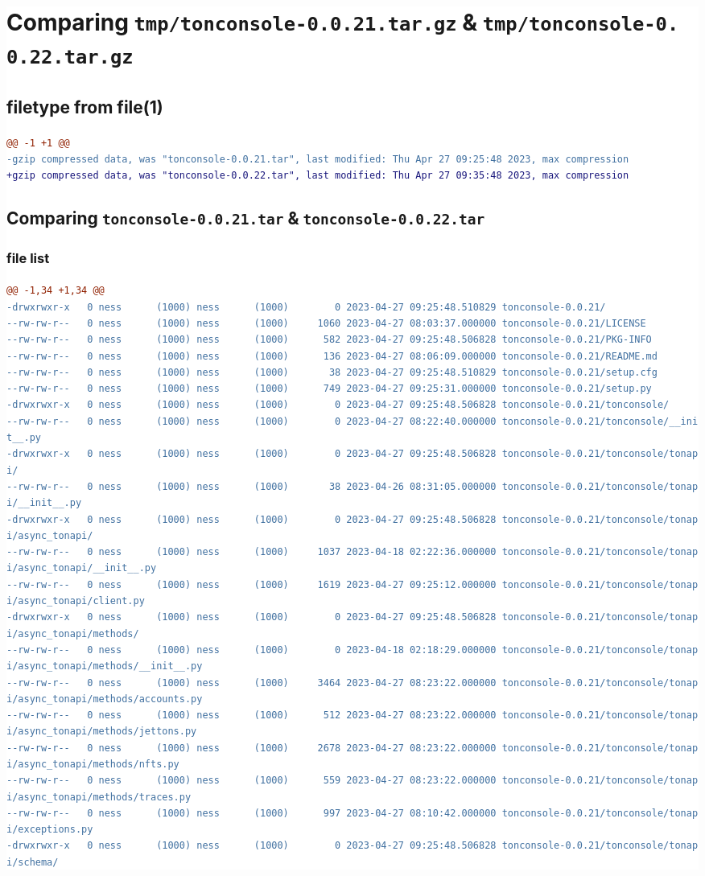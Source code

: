 # Comparing `tmp/tonconsole-0.0.21.tar.gz` & `tmp/tonconsole-0.0.22.tar.gz`

## filetype from file(1)

```diff
@@ -1 +1 @@
-gzip compressed data, was "tonconsole-0.0.21.tar", last modified: Thu Apr 27 09:25:48 2023, max compression
+gzip compressed data, was "tonconsole-0.0.22.tar", last modified: Thu Apr 27 09:35:48 2023, max compression
```

## Comparing `tonconsole-0.0.21.tar` & `tonconsole-0.0.22.tar`

### file list

```diff
@@ -1,34 +1,34 @@
-drwxrwxr-x   0 ness      (1000) ness      (1000)        0 2023-04-27 09:25:48.510829 tonconsole-0.0.21/
--rw-rw-r--   0 ness      (1000) ness      (1000)     1060 2023-04-27 08:03:37.000000 tonconsole-0.0.21/LICENSE
--rw-rw-r--   0 ness      (1000) ness      (1000)      582 2023-04-27 09:25:48.506828 tonconsole-0.0.21/PKG-INFO
--rw-rw-r--   0 ness      (1000) ness      (1000)      136 2023-04-27 08:06:09.000000 tonconsole-0.0.21/README.md
--rw-rw-r--   0 ness      (1000) ness      (1000)       38 2023-04-27 09:25:48.510829 tonconsole-0.0.21/setup.cfg
--rw-rw-r--   0 ness      (1000) ness      (1000)      749 2023-04-27 09:25:31.000000 tonconsole-0.0.21/setup.py
-drwxrwxr-x   0 ness      (1000) ness      (1000)        0 2023-04-27 09:25:48.506828 tonconsole-0.0.21/tonconsole/
--rw-rw-r--   0 ness      (1000) ness      (1000)        0 2023-04-27 08:22:40.000000 tonconsole-0.0.21/tonconsole/__init__.py
-drwxrwxr-x   0 ness      (1000) ness      (1000)        0 2023-04-27 09:25:48.506828 tonconsole-0.0.21/tonconsole/tonapi/
--rw-rw-r--   0 ness      (1000) ness      (1000)       38 2023-04-26 08:31:05.000000 tonconsole-0.0.21/tonconsole/tonapi/__init__.py
-drwxrwxr-x   0 ness      (1000) ness      (1000)        0 2023-04-27 09:25:48.506828 tonconsole-0.0.21/tonconsole/tonapi/async_tonapi/
--rw-rw-r--   0 ness      (1000) ness      (1000)     1037 2023-04-18 02:22:36.000000 tonconsole-0.0.21/tonconsole/tonapi/async_tonapi/__init__.py
--rw-rw-r--   0 ness      (1000) ness      (1000)     1619 2023-04-27 09:25:12.000000 tonconsole-0.0.21/tonconsole/tonapi/async_tonapi/client.py
-drwxrwxr-x   0 ness      (1000) ness      (1000)        0 2023-04-27 09:25:48.506828 tonconsole-0.0.21/tonconsole/tonapi/async_tonapi/methods/
--rw-rw-r--   0 ness      (1000) ness      (1000)        0 2023-04-18 02:18:29.000000 tonconsole-0.0.21/tonconsole/tonapi/async_tonapi/methods/__init__.py
--rw-rw-r--   0 ness      (1000) ness      (1000)     3464 2023-04-27 08:23:22.000000 tonconsole-0.0.21/tonconsole/tonapi/async_tonapi/methods/accounts.py
--rw-rw-r--   0 ness      (1000) ness      (1000)      512 2023-04-27 08:23:22.000000 tonconsole-0.0.21/tonconsole/tonapi/async_tonapi/methods/jettons.py
--rw-rw-r--   0 ness      (1000) ness      (1000)     2678 2023-04-27 08:23:22.000000 tonconsole-0.0.21/tonconsole/tonapi/async_tonapi/methods/nfts.py
--rw-rw-r--   0 ness      (1000) ness      (1000)      559 2023-04-27 08:23:22.000000 tonconsole-0.0.21/tonconsole/tonapi/async_tonapi/methods/traces.py
--rw-rw-r--   0 ness      (1000) ness      (1000)      997 2023-04-27 08:10:42.000000 tonconsole-0.0.21/tonconsole/tonapi/exceptions.py
-drwxrwxr-x   0 ness      (1000) ness      (1000)        0 2023-04-27 09:25:48.506828 tonconsole-0.0.21/tonconsole/tonapi/schema/
```